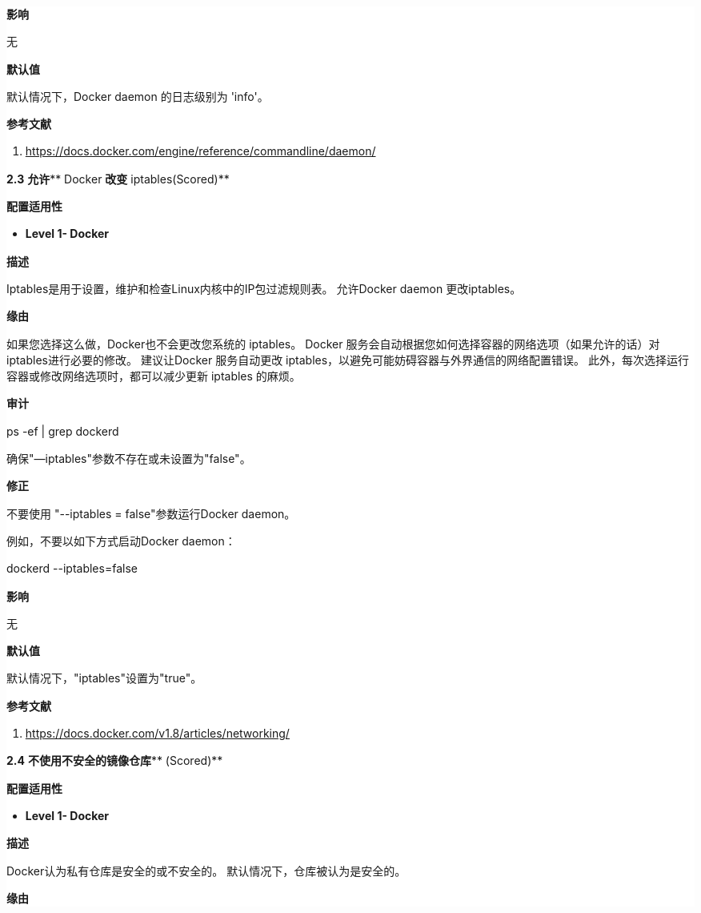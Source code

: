 **影响**

无

**默认值**

默认情况下，Docker daemon 的日志级别为 &#39;info&#39;。

**参考文献**

1. https://docs.docker.com/engine/reference/commandline/daemon/

**2.3**  **允许**** Docker ****改变**** iptables(Scored)**

**配置适用性**

- **Level 1- Docker**

**描述**

Iptables是用于设置，维护和检查Linux内核中的IP包过滤规则表。 允许Docker daemon 更改iptables。

**缘由**

如果您选择这么做，Docker也不会更改您系统的 iptables。 Docker 服务会自动根据您如何选择容器的网络选项（如果允许的话）对iptables进行必要的修改。 建议让Docker 服务自动更改 iptables，以避免可能妨碍容器与外界通信的网络配置错误。 此外，每次选择运行容器或修改网络选项时，都可以减少更新 iptables 的麻烦。

**审计**

ps -ef | grep dockerd

确保&quot;—iptables&quot;参数不存在或未设置为&quot;false&quot;。

**修正**

不要使用 &quot;--iptables = false&quot;参数运行Docker daemon。

例如，不要以如下方式启动Docker daemon：

dockerd --iptables=false

**影响**

无

**默认值**

默认情况下，&quot;iptables&quot;设置为&quot;true&quot;。

**参考文献**

1. https://docs.docker.com/v1.8/articles/networking/

**2.4**  **不使用不安全的镜像仓库**** (Scored)**

**配置适用性**

- **Level 1- Docker**

**描述**

Docker认为私有仓库是安全的或不安全的。 默认情况下，仓库被认为是安全的。

**缘由**
